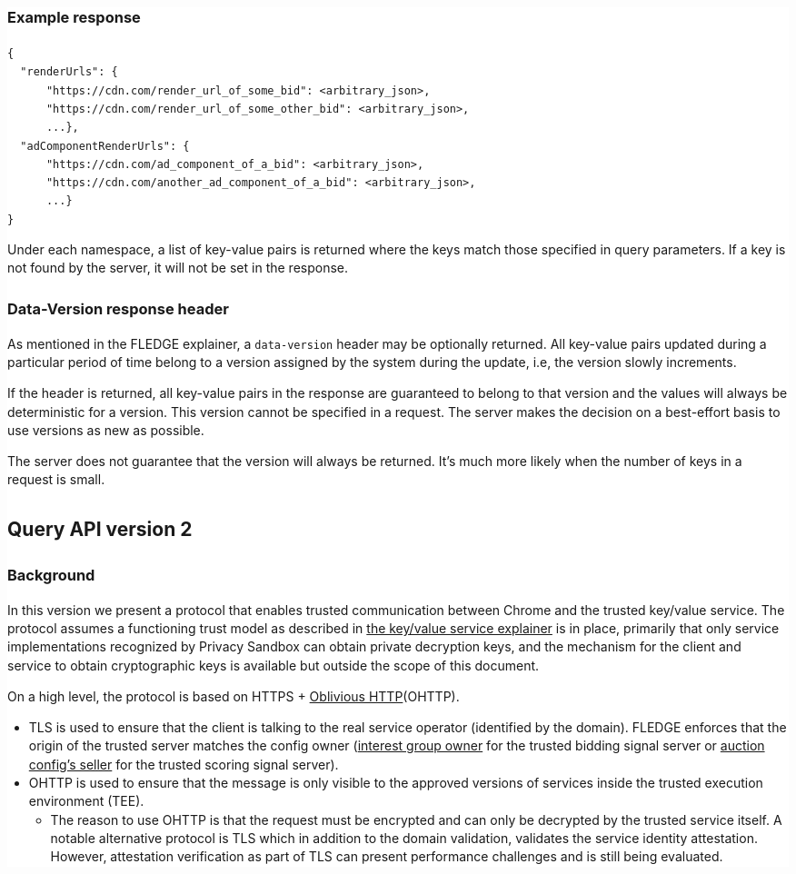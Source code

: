 ### Example response

```
{
  "renderUrls": {
      "https://cdn.com/render_url_of_some_bid": <arbitrary_json>,
      "https://cdn.com/render_url_of_some_other_bid": <arbitrary_json>,
      ...},
  "adComponentRenderUrls": {
      "https://cdn.com/ad_component_of_a_bid": <arbitrary_json>,
      "https://cdn.com/another_ad_component_of_a_bid": <arbitrary_json>,
      ...}
}
```

Under each namespace, a list of key-value pairs is returned where the keys match
those specified in query parameters. If a key is not found by the server, it
will not be set in the response.

### Data-Version response header

As mentioned in the FLEDGE explainer, a `data-version` header may be optionally
returned. All key-value pairs updated during a particular period of time belong
to a version assigned by the system during the update, i.e, the version slowly
increments.

If the header is returned, all key-value pairs in the response are guaranteed to
belong to that version and the values will always be deterministic for a
version. This version cannot be specified in a request. The server makes the
decision on a best-effort basis to use versions as new as possible.

The server does not guarantee that the version will always be returned. It’s
much more likely when the number of keys in a request is small.

## Query API version 2

### Background

In this version we present a protocol that enables trusted communication between Chrome and the trusted key/value service. The protocol assumes a functioning trust model as described in [the key/value service explainer](https://github.com/privacysandbox/fledge-docs/blob/main/key_value_service_trust_model.md) is in place, primarily that only service implementations recognized by Privacy Sandbox can obtain private decryption keys, and the mechanism for the client and service to obtain cryptographic keys is available but outside the scope of this document.

On a high level, the protocol is based on HTTPS + [Oblivious HTTP](https://datatracker.ietf.org/doc/draft-ietf-ohai-ohttp/)(OHTTP).

*   TLS is used to ensure that the client is talking to the real service operator (identified by the domain). FLEDGE enforces that the origin of the trusted server matches the config owner ([interest group owner](https://wicg.github.io/turtledove/#joining-interest-groups) for the trusted bidding signal server or [auction config’s seller](https://wicg.github.io/turtledove/#running-ad-auctions) for the trusted scoring signal server).
*   OHTTP is used to ensure that the message is only visible to the approved versions of services inside the trusted execution environment (TEE).
    *   The reason to use OHTTP is that the request must be encrypted and can only be decrypted by the trusted service itself. A notable alternative protocol is TLS which in addition to the domain validation, validates the service identity attestation. However, attestation verification as part of TLS can present performance challenges and is still being evaluated.
